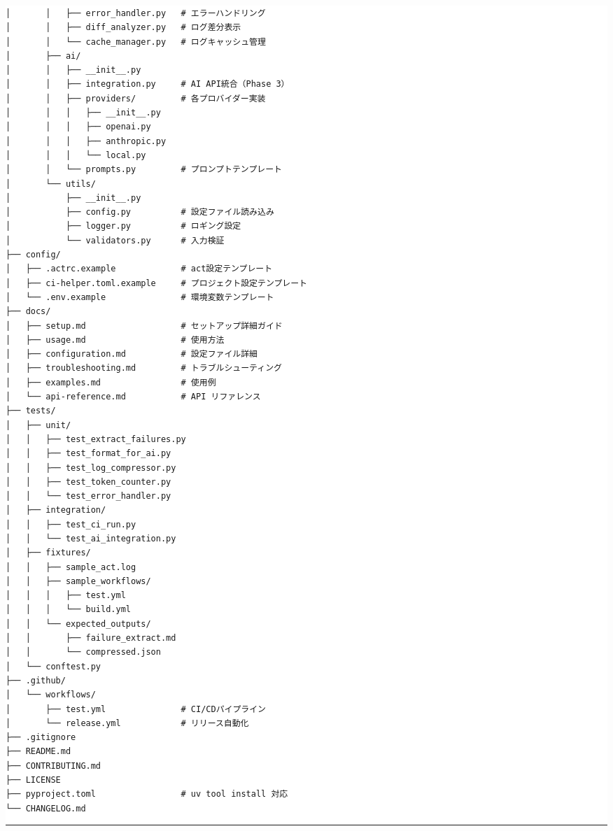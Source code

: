 ```
│       │   ├── error_handler.py   # エラーハンドリング
│       │   ├── diff_analyzer.py   # ログ差分表示
│       │   └── cache_manager.py   # ログキャッシュ管理
│       ├── ai/
│       │   ├── __init__.py
│       │   ├── integration.py     # AI API統合（Phase 3）
│       │   ├── providers/         # 各プロバイダー実装
│       │   │   ├── __init__.py
│       │   │   ├── openai.py
│       │   │   ├── anthropic.py
│       │   │   └── local.py
│       │   └── prompts.py         # プロンプトテンプレート
│       └── utils/
│           ├── __init__.py
│           ├── config.py          # 設定ファイル読み込み
│           ├── logger.py          # ロギング設定
│           └── validators.py      # 入力検証
├── config/
│   ├── .actrc.example             # act設定テンプレート
│   ├── ci-helper.toml.example     # プロジェクト設定テンプレート
│   └── .env.example               # 環境変数テンプレート
├── docs/
│   ├── setup.md                   # セットアップ詳細ガイド
│   ├── usage.md                   # 使用方法
│   ├── configuration.md           # 設定ファイル詳細
│   ├── troubleshooting.md         # トラブルシューティング
│   ├── examples.md                # 使用例
│   └── api-reference.md           # API リファレンス
├── tests/
│   ├── unit/
│   │   ├── test_extract_failures.py
│   │   ├── test_format_for_ai.py
│   │   ├── test_log_compressor.py
│   │   ├── test_token_counter.py
│   │   └── test_error_handler.py
│   ├── integration/
│   │   ├── test_ci_run.py
│   │   └── test_ai_integration.py
│   ├── fixtures/
│   │   ├── sample_act.log
│   │   ├── sample_workflows/
│   │   │   ├── test.yml
│   │   │   └── build.yml
│   │   └── expected_outputs/
│   │       ├── failure_extract.md
│   │       └── compressed.json
│   └── conftest.py
├── .github/
│   └── workflows/
│       ├── test.yml               # CI/CDパイプライン
│       └── release.yml            # リリース自動化
├── .gitignore
├── README.md
├── CONTRIBUTING.md
├── LICENSE
├── pyproject.toml                 # uv tool install 対応
└── CHANGELOG.md
```

---